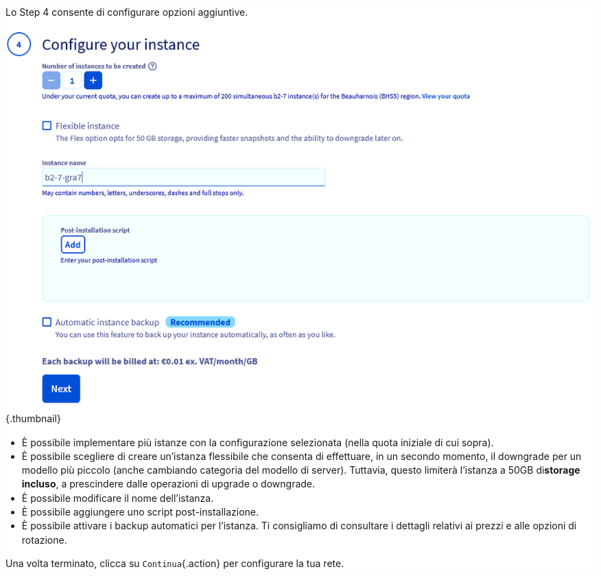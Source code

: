 Lo Step 4 consente di configurare opzioni aggiuntive.

![options select](images/instance-creation-04-2022.png){.thumbnail}

- È possibile implementare più istanze con la configurazione selezionata (nella quota iniziale di cui sopra).
- È possibile scegliere di creare un’istanza flessibile che consenta di effettuare, in un secondo momento, il downgrade per un modello più piccolo (anche cambiando categoria del modello di server). Tuttavia, questo limiterà l’istanza a 50GB di**storage incluso**, a prescindere dalle operazioni di upgrade o downgrade.
- È possibile modificare il nome dell’istanza.
- È possibile aggiungere uno script post-installazione. 
- È possibile attivare i backup automatici per l’istanza. Ti consigliamo di consultare i dettagli relativi ai prezzi e alle opzioni di rotazione.

Una volta terminato, clicca su `Continua`{.action} per configurare la tua rete.
